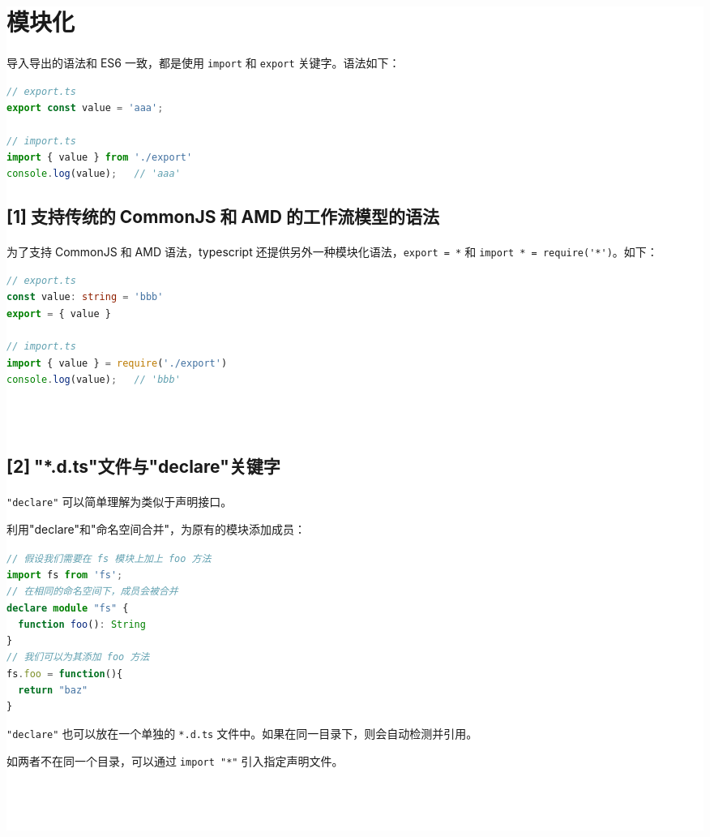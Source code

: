 # 模块化

导入导出的语法和 ES6 一致，都是使用 `import` 和 `export` 关键字。语法如下：

``` ts
// export.ts
export const value = 'aaa';

// import.ts
import { value } from './export'
console.log(value);   // 'aaa'
```

## [1] 支持传统的 CommonJS 和 AMD 的工作流模型的语法

为了支持 CommonJS 和 AMD 语法，typescript 还提供另外一种模块化语法，`export = *` 和 `import * = require('*')`。如下：

``` ts
// export.ts
const value: string = 'bbb'
export = { value }

// import.ts
import { value } = require('./export')
console.log(value);   // 'bbb'
```

</br>
</br>

## [2] "*.d.ts"文件与"declare"关键字

`"declare"` 可以简单理解为类似于声明接口。

利用"declare"和"命名空间合并"，为原有的模块添加成员：

``` ts
// 假设我们需要在 fs 模块上加上 foo 方法
import fs from 'fs';
// 在相同的命名空间下，成员会被合并
declare module "fs" {
  function foo(): String
}
// 我们可以为其添加 foo 方法
fs.foo = function(){
  return "baz"
}
```

`"declare"` 也可以放在一个单独的 `*.d.ts` 文件中。如果在同一目录下，则会自动检测并引用。

如两者不在同一个目录，可以通过 `import "*"` 引入指定声明文件。

</br>
</br>
</br>


  [propName1: number]: any;
  [propName1: string]: any;
  [propName1: string]: any;
  [propName2: number]: string;
  [propName1: string]: any;
  [propName2: string]: string;